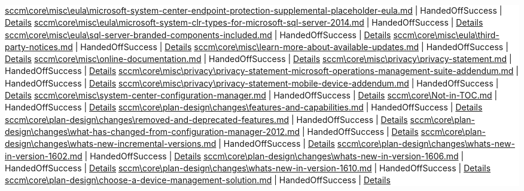  [sccm\core\misc\eula\microsoft-system-center-endpoint-protection-supplemental-placeholder-eula.md](https://github.com/Microsoft/SCCMDocs-pr/blob/5c6cf3c1697b49708aa5192b67b08b700da7dc72/sccm/core/misc/eula/microsoft-system-center-endpoint-protection-supplemental-placeholder-eula.md) | HandedOffSuccess | [Details](#3c5801e377b7c90622cd2549941da116b751ba66221)
 [sccm\core\misc\eula\microsoft-system-clr-types-for-microsoft-sql-server-2014.md](https://github.com/Microsoft/SCCMDocs-pr/blob/5c6cf3c1697b49708aa5192b67b08b700da7dc72/sccm/core/misc/eula/microsoft-system-clr-types-for-microsoft-sql-server-2014.md) | HandedOffSuccess | [Details](#91020bf55d2b4b9aaa3760bd3a5962320dc4cfeb222)
 [sccm\core\misc\eula\sql-server-branded-components-included.md](https://github.com/Microsoft/SCCMDocs-pr/blob/5c6cf3c1697b49708aa5192b67b08b700da7dc72/sccm/core/misc/eula/sql-server-branded-components-included.md) | HandedOffSuccess | [Details](#eec4cf18e85b4be8d7ab423fe4ae086914b184da223)
 [sccm\core\misc\eula\third-party-notices.md](https://github.com/Microsoft/SCCMDocs-pr/blob/5c6cf3c1697b49708aa5192b67b08b700da7dc72/sccm/core/misc/eula/third-party-notices.md) | HandedOffSuccess | [Details](#44fd3cefb6ffb50f36653f32093ae763e923fa79224)
 [sccm\core\misc\learn-more-about-available-updates.md](https://github.com/Microsoft/SCCMDocs-pr/blob/5c6cf3c1697b49708aa5192b67b08b700da7dc72/sccm/core/misc/learn-more-about-available-updates.md) | HandedOffSuccess | [Details](#00e7b4814f46d67d79e28701e694a429690e4fad225)
 [sccm\core\misc\online-documentation.md](https://github.com/Microsoft/SCCMDocs-pr/blob/5c6cf3c1697b49708aa5192b67b08b700da7dc72/sccm/core/misc/online-documentation.md) | HandedOffSuccess | [Details](#20c53fe8dd66ab00db46088a040666fe09a9ebf3226)
 [sccm\core\misc\privacy\privacy-statement.md](https://github.com/Microsoft/SCCMDocs-pr/blob/5c6cf3c1697b49708aa5192b67b08b700da7dc72/sccm/core/misc/privacy/privacy-statement.md) | HandedOffSuccess | [Details](#a68d71169bf4fcfa305c1cbfe48498191e4d8677229)
 [sccm\core\misc\privacy\privacy-statement-microsoft-operations-management-suite-addendum.md](https://github.com/Microsoft/SCCMDocs-pr/blob/5c6cf3c1697b49708aa5192b67b08b700da7dc72/sccm/core/misc/privacy/privacy-statement-microsoft-operations-management-suite-addendum.md) | HandedOffSuccess | [Details](#e4105ac424acdea47ed0d0ce799eafc691557595227)
 [sccm\core\misc\privacy\privacy-statement-mobile-device-addendum.md](https://github.com/Microsoft/SCCMDocs-pr/blob/5c6cf3c1697b49708aa5192b67b08b700da7dc72/sccm/core/misc/privacy/privacy-statement-mobile-device-addendum.md) | HandedOffSuccess | [Details](#b5340ed53845a78626c6dd9a462668fdf3d405cf228)
 [sccm\core\misc\system-center-configuration-manager.md](https://github.com/Microsoft/SCCMDocs-pr/blob/5c6cf3c1697b49708aa5192b67b08b700da7dc72/sccm/core/misc/system-center-configuration-manager.md) | HandedOffSuccess | [Details](#41e33142462780c0dc94e669ab439d3eb7d7e670230)
 [sccm\core\Not-in-TOC.md](https://github.com/Microsoft/SCCMDocs-pr/blob/d0423a9a50cb3036701c04013ae3971099ffdc62/sccm/core/Not-in-TOC.md) | HandedOffSuccess | [Details](#4cb4b977647676ad31df3d3fd8b641016b262421231)
 [sccm\core\plan-design\changes\features-and-capabilities.md](https://github.com/Microsoft/SCCMDocs-pr/blob/5c6cf3c1697b49708aa5192b67b08b700da7dc72/sccm/core/plan-design/changes/features-and-capabilities.md) | HandedOffSuccess | [Details](#0f0a9aecd203596aadf81e645912fa16774f6e8a232)
 [sccm\core\plan-design\changes\removed-and-deprecated-features.md](https://github.com/Microsoft/SCCMDocs-pr/blob/5c6cf3c1697b49708aa5192b67b08b700da7dc72/sccm/core/plan-design/changes/removed-and-deprecated-features.md) | HandedOffSuccess | [Details](#700736b3a6daa58dfb7e3e61a9f2918c57f20680233)
 [sccm\core\plan-design\changes\what-has-changed-from-configuration-manager-2012.md](https://github.com/Microsoft/SCCMDocs-pr/blob/5c6cf3c1697b49708aa5192b67b08b700da7dc72/sccm/core/plan-design/changes/what-has-changed-from-configuration-manager-2012.md) | HandedOffSuccess | [Details](#6ba6e279fb18e832dd0f79d708b20c435d99490b234)
 [sccm\core\plan-design\changes\whats-new-incremental-versions.md](https://github.com/Microsoft/SCCMDocs-pr/blob/5c6cf3c1697b49708aa5192b67b08b700da7dc72/sccm/core/plan-design/changes/whats-new-incremental-versions.md) | HandedOffSuccess | [Details](#65f0d1af2809e3198d9a55d0e0332ea601e3aff3238)
 [sccm\core\plan-design\changes\whats-new-in-version-1602.md](https://github.com/Microsoft/SCCMDocs-pr/blob/5c6cf3c1697b49708aa5192b67b08b700da7dc72/sccm/core/plan-design/changes/whats-new-in-version-1602.md) | HandedOffSuccess | [Details](#db4460941c5be616d8a0b7c76cb5aafd8a59bab6235)
 [sccm\core\plan-design\changes\whats-new-in-version-1606.md](https://github.com/Microsoft/SCCMDocs-pr/blob/5c6cf3c1697b49708aa5192b67b08b700da7dc72/sccm/core/plan-design/changes/whats-new-in-version-1606.md) | HandedOffSuccess | [Details](#628360044701c1722ca370a84a5b407c99792464236)
 [sccm\core\plan-design\changes\whats-new-in-version-1610.md](https://github.com/Microsoft/SCCMDocs-pr/blob/5c6cf3c1697b49708aa5192b67b08b700da7dc72/sccm/core/plan-design/changes/whats-new-in-version-1610.md) | HandedOffSuccess | [Details](#d6990ce5c10cc8588f1a36e539271e6f899c88d5237)
 [sccm\core\plan-design\choose-a-device-management-solution.md](https://github.com/Microsoft/SCCMDocs-pr/blob/5c6cf3c1697b49708aa5192b67b08b700da7dc72/sccm/core/plan-design/choose-a-device-management-solution.md) | HandedOffSuccess | [Details](#97c0303488725a763e39b0bc9c5dc478bffbd74a239)